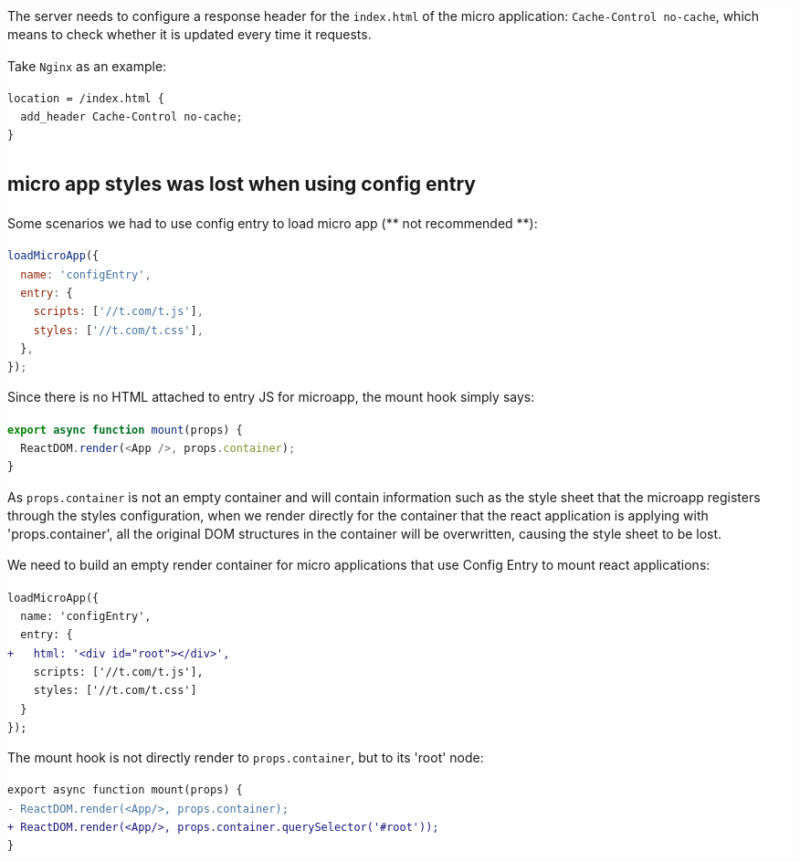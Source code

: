 The server needs to configure a response header for the `index.html` of the micro application: `Cache-Control no-cache`, which means to check whether it is updated every time it requests.

Take `Nginx` as an example:

```
location = /index.html {
  add_header Cache-Control no-cache;
}
```

## micro app styles was lost when using config entry

Some scenarios we had to use config entry to load micro app (** not recommended **):

```js
loadMicroApp({
  name: 'configEntry',
  entry: {
    scripts: ['//t.com/t.js'],
    styles: ['//t.com/t.css'],
  },
});
```

Since there is no HTML attached to entry JS for microapp, the mount hook simply says:

```js
export async function mount(props) {
  ReactDOM.render(<App />, props.container);
}
```

As `props.container` is not an empty container and will contain information such as the style sheet that the microapp registers through the styles configuration, when we render directly for the container that the react application is applying with 'props.container', all the original DOM structures in the container will be overwritten, causing the style sheet to be lost.

We need to build an empty render container for micro applications that use Config Entry to mount react applications:

```diff
loadMicroApp({
  name: 'configEntry',
  entry: {
+   html: '<div id="root"></div>',
    scripts: ['//t.com/t.js'],
    styles: ['//t.com/t.css']
  }
});
```

The mount hook is not directly render to `props.container`, but to its 'root' node:

```diff
export async function mount(props) {
- ReactDOM.render(<App/>, props.container);
+ ReactDOM.render(<App/>, props.container.querySelector('#root'));
}
```
